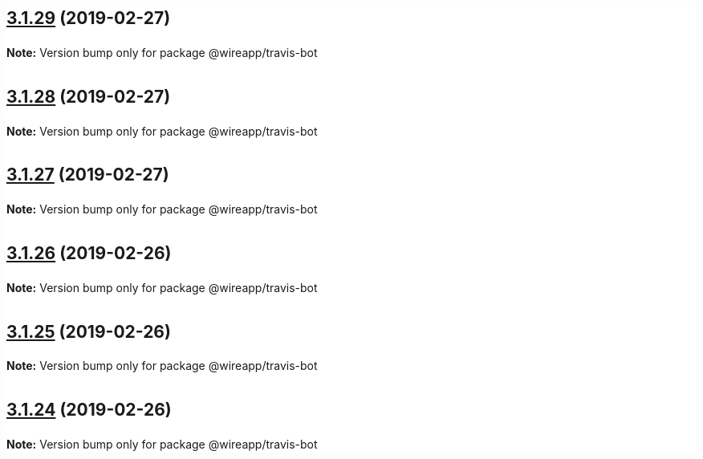 

## [3.1.29](https://github.com/wireapp/wire-web-packages/tree/master/packages/travis-bot/compare/@wireapp/travis-bot@3.1.28...@wireapp/travis-bot@3.1.29) (2019-02-27)

**Note:** Version bump only for package @wireapp/travis-bot





## [3.1.28](https://github.com/wireapp/wire-web-packages/tree/master/packages/travis-bot/compare/@wireapp/travis-bot@3.1.27...@wireapp/travis-bot@3.1.28) (2019-02-27)

**Note:** Version bump only for package @wireapp/travis-bot





## [3.1.27](https://github.com/wireapp/wire-web-packages/tree/master/packages/travis-bot/compare/@wireapp/travis-bot@3.1.26...@wireapp/travis-bot@3.1.27) (2019-02-27)

**Note:** Version bump only for package @wireapp/travis-bot





## [3.1.26](https://github.com/wireapp/wire-web-packages/tree/master/packages/travis-bot/compare/@wireapp/travis-bot@3.1.25...@wireapp/travis-bot@3.1.26) (2019-02-26)

**Note:** Version bump only for package @wireapp/travis-bot





## [3.1.25](https://github.com/wireapp/wire-web-packages/tree/master/packages/travis-bot/compare/@wireapp/travis-bot@3.1.24...@wireapp/travis-bot@3.1.25) (2019-02-26)

**Note:** Version bump only for package @wireapp/travis-bot





## [3.1.24](https://github.com/wireapp/wire-web-packages/tree/master/packages/travis-bot/compare/@wireapp/travis-bot@3.1.23...@wireapp/travis-bot@3.1.24) (2019-02-26)

**Note:** Version bump only for package @wireapp/travis-bot



